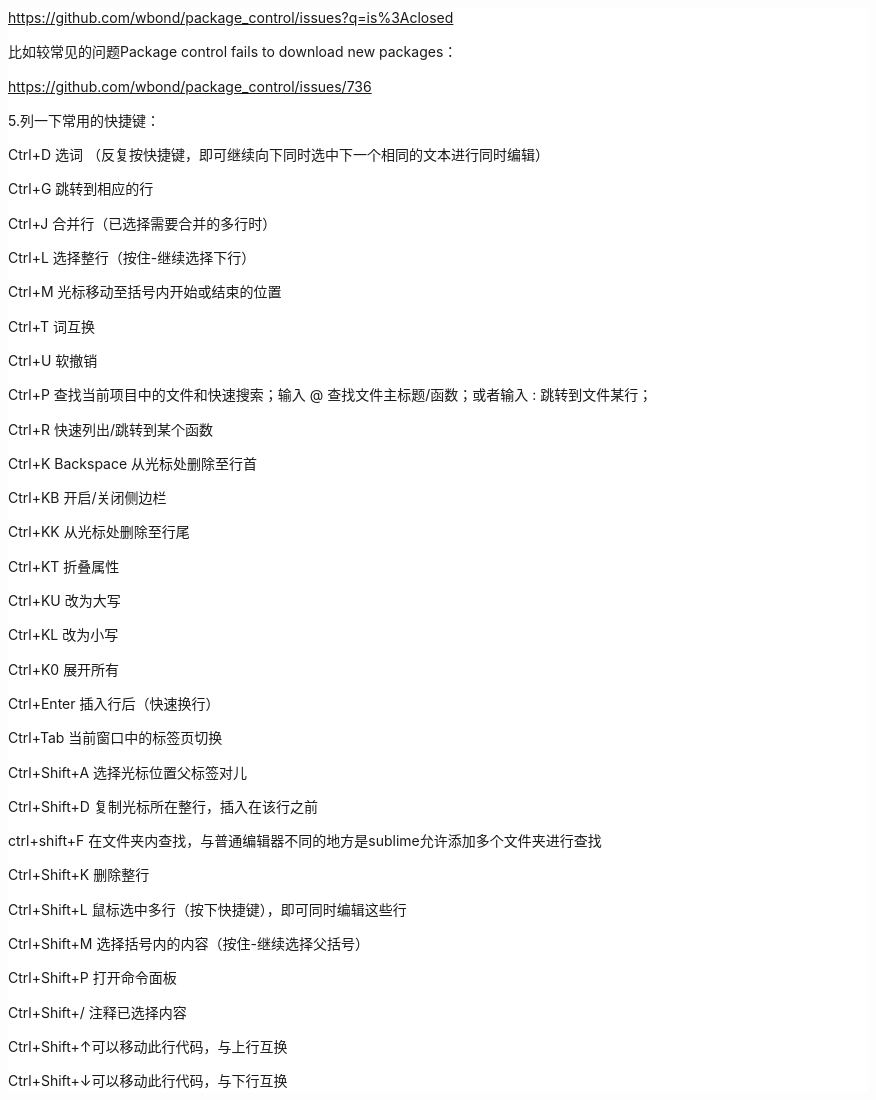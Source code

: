 https://github.com/wbond/package_control/issues?q=is%3Aclosed

 

比如较常见的问题Package control fails to download new packages：

https://github.com/wbond/package_control/issues/736

5.列一下常用的快捷键：

                                                                                           

Ctrl+D 选词 （反复按快捷键，即可继续向下同时选中下一个相同的文本进行同时编辑）

Ctrl+G 跳转到相应的行

Ctrl+J 合并行（已选择需要合并的多行时）

Ctrl+L 选择整行（按住-继续选择下行）

Ctrl+M 光标移动至括号内开始或结束的位置

Ctrl+T 词互换

Ctrl+U 软撤销

Ctrl+P 查找当前项目中的文件和快速搜索；输入 @ 查找文件主标题/函数；或者输入 : 跳转到文件某行；

Ctrl+R 快速列出/跳转到某个函数

Ctrl+K Backspace 从光标处删除至行首

Ctrl+KB 开启/关闭侧边栏

Ctrl+KK 从光标处删除至行尾

Ctrl+KT 折叠属性

Ctrl+KU 改为大写

Ctrl+KL 改为小写

Ctrl+K0 展开所有

Ctrl+Enter 插入行后（快速换行）

Ctrl+Tab 当前窗口中的标签页切换

Ctrl+Shift+A 选择光标位置父标签对儿

Ctrl+Shift+D 复制光标所在整行，插入在该行之前

ctrl+shift+F 在文件夹内查找，与普通编辑器不同的地方是sublime允许添加多个文件夹进行查找

Ctrl+Shift+K 删除整行

Ctrl+Shift+L 鼠标选中多行（按下快捷键），即可同时编辑这些行

Ctrl+Shift+M 选择括号内的内容（按住-继续选择父括号）

Ctrl+Shift+P 打开命令面板

Ctrl+Shift+/ 注释已选择内容

Ctrl+Shift+↑可以移动此行代码，与上行互换

Ctrl+Shift+↓可以移动此行代码，与下行互换
